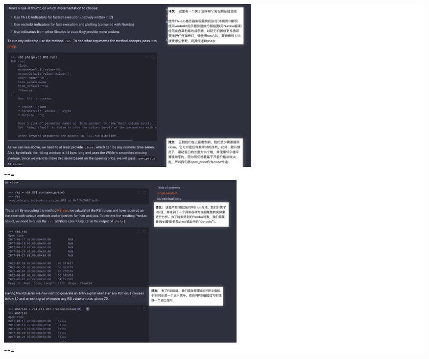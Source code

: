 <img src='./img/2023-03-19-10-08-35.png' height=333px></img>  
--=  
<img src='./img/2023-03-19-10-09-43.png' height=333px></img>  
--=  